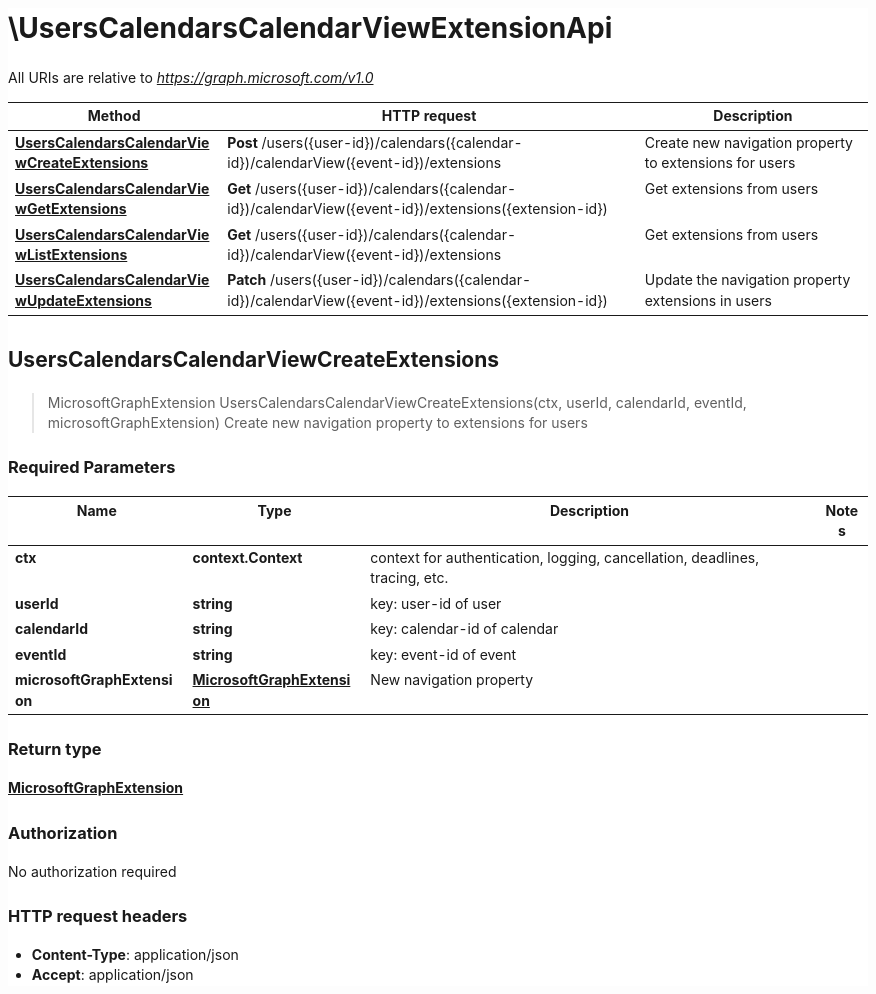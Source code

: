# \UsersCalendarsCalendarViewExtensionApi

All URIs are relative to *https://graph.microsoft.com/v1.0*

Method | HTTP request | Description
------------- | ------------- | -------------
[**UsersCalendarsCalendarViewCreateExtensions**](UsersCalendarsCalendarViewExtensionApi.md#UsersCalendarsCalendarViewCreateExtensions) | **Post** /users({user-id})/calendars({calendar-id})/calendarView({event-id})/extensions | Create new navigation property to extensions for users
[**UsersCalendarsCalendarViewGetExtensions**](UsersCalendarsCalendarViewExtensionApi.md#UsersCalendarsCalendarViewGetExtensions) | **Get** /users({user-id})/calendars({calendar-id})/calendarView({event-id})/extensions({extension-id}) | Get extensions from users
[**UsersCalendarsCalendarViewListExtensions**](UsersCalendarsCalendarViewExtensionApi.md#UsersCalendarsCalendarViewListExtensions) | **Get** /users({user-id})/calendars({calendar-id})/calendarView({event-id})/extensions | Get extensions from users
[**UsersCalendarsCalendarViewUpdateExtensions**](UsersCalendarsCalendarViewExtensionApi.md#UsersCalendarsCalendarViewUpdateExtensions) | **Patch** /users({user-id})/calendars({calendar-id})/calendarView({event-id})/extensions({extension-id}) | Update the navigation property extensions in users



## UsersCalendarsCalendarViewCreateExtensions

> MicrosoftGraphExtension UsersCalendarsCalendarViewCreateExtensions(ctx, userId, calendarId, eventId, microsoftGraphExtension)
Create new navigation property to extensions for users

### Required Parameters


Name | Type | Description  | Notes
------------- | ------------- | ------------- | -------------
**ctx** | **context.Context** | context for authentication, logging, cancellation, deadlines, tracing, etc.
**userId** | **string**| key: user-id of user | 
**calendarId** | **string**| key: calendar-id of calendar | 
**eventId** | **string**| key: event-id of event | 
**microsoftGraphExtension** | [**MicrosoftGraphExtension**](MicrosoftGraphExtension.md)| New navigation property | 

### Return type

[**MicrosoftGraphExtension**](microsoft.graph.extension.md)

### Authorization

No authorization required

### HTTP request headers

- **Content-Type**: application/json
- **Accept**: application/json
